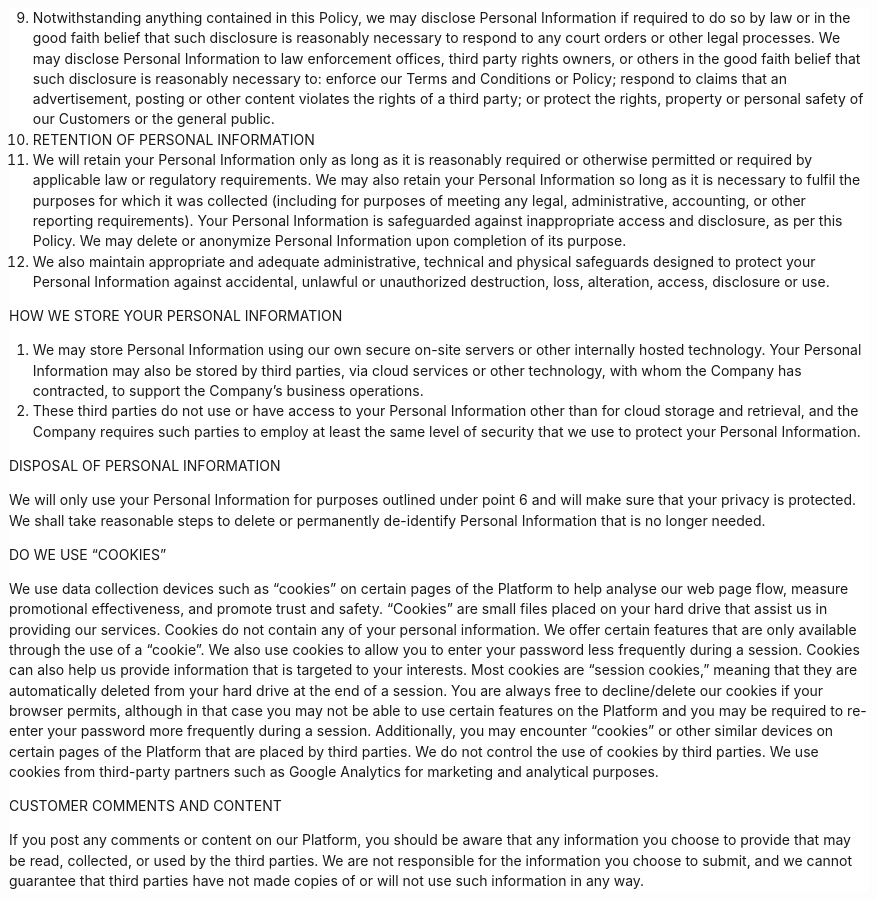 9. Notwithstanding anything contained in this Policy, we may disclose Personal Information if required to do so by law or in the good faith belief that such disclosure is reasonably necessary to respond to any court orders or other legal processes. We may disclose Personal Information to law enforcement offices, third party rights owners, or others in the good faith belief that such disclosure is reasonably necessary to: enforce our Terms and Conditions or Policy; respond to claims that an advertisement, posting or other content violates the rights of a third party; or protect the rights, property or personal safety of our Customers or the general public.
10. RETENTION OF PERSONAL INFORMATION
11. We will retain your Personal Information only as long as it is reasonably required or otherwise permitted or required by applicable law or regulatory requirements. We may also retain your Personal Information so long as it is necessary to fulfil the purposes for which it was collected (including for purposes of meeting any legal, administrative, accounting, or other reporting requirements). Your Personal Information is safeguarded against inappropriate access and disclosure, as per this Policy. We may delete or anonymize Personal Information upon completion of its purpose.
12. We also maintain appropriate and adequate administrative, technical and physical safeguards designed to protect your Personal Information against accidental, unlawful or unauthorized destruction, loss, alteration, access, disclosure or use.

HOW WE STORE YOUR PERSONAL INFORMATION

1. We may store Personal Information using our own secure on-site servers or other internally hosted technology. Your Personal Information may also be stored by third parties, via cloud services or other technology, with whom the Company has contracted, to support the Company’s business operations.
2. These third parties do not use or have access to your Personal Information other than for cloud storage and retrieval, and the Company requires such parties to employ at least the same level of security that we use to protect your Personal Information.

DISPOSAL OF PERSONAL INFORMATION

We will only use your Personal Information for purposes outlined under point 6 and will make sure that your privacy is protected. We shall take reasonable steps to delete or permanently de-identify Personal Information that is no longer needed.

DO WE USE “COOKIES”

We use data collection devices such as “cookies” on certain pages of the Platform to help analyse our web page flow, measure promotional effectiveness, and promote trust and safety. “Cookies” are small files placed on your hard drive that assist us in providing our services. Cookies do not contain any of your personal information. We offer certain features that are only available through the use of a “cookie”. We also use cookies to allow you to enter your password less frequently during a session. Cookies can also help us provide information that is targeted to your interests. Most cookies are “session cookies,” meaning that they are automatically deleted from your hard drive at the end of a session. You are always free to decline/delete our cookies if your browser permits, although in that case you may not be able to use certain features on the Platform and you may be required to re-enter your password more frequently during a session. Additionally, you may encounter “cookies” or other similar devices on certain pages of the Platform that are placed by third parties. We do not control the use of cookies by third parties. We use cookies from third-party partners such as Google Analytics for marketing and analytical purposes.

CUSTOMER COMMENTS AND CONTENT

If you post any comments or content on our Platform, you should be aware that any information you choose to provide that may be read, collected, or used by the third parties. We are not responsible for the information you choose to submit, and we cannot guarantee that third parties have not made copies of or will not use such information in any way.

